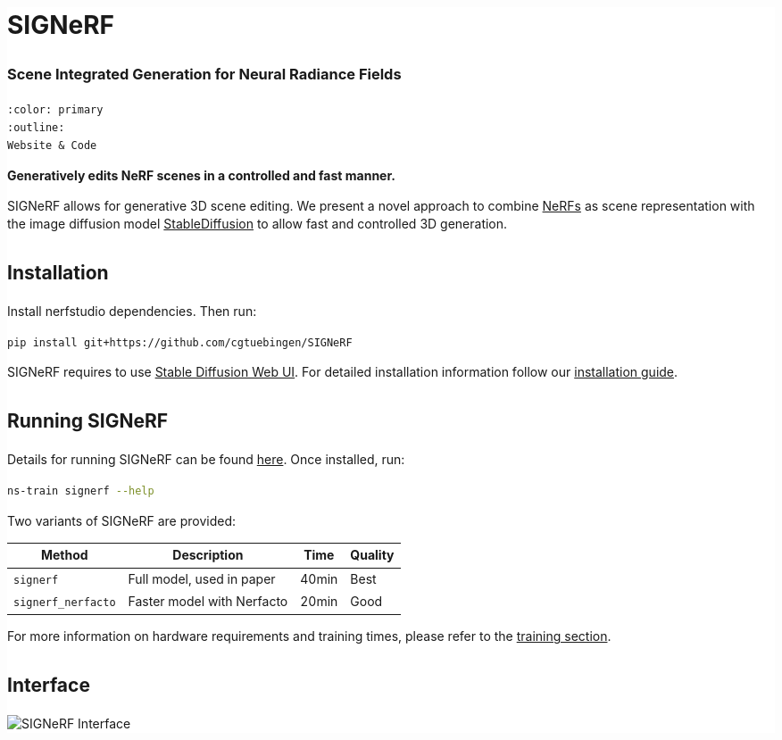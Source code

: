 # SIGNeRF

<h3> Scene Integrated Generation for Neural Radiance Fields</h3>

```{button-link} https://signerf.jdihlmann.com/
:color: primary
:outline:
Website & Code
```

<video id="teaser" muted autoplay playsinline loop controls width="100%">
    <source id="mp4" src="https://signerf.jdihlmann.com/videos/SIGNeRF_small.mp4" type="video/mp4">
</video>

**Generatively edits NeRF scenes in a controlled and fast manner.**

SIGNeRF allows for generative 3D scene editing. We present a novel approach to combine [NeRFs](https://www.matthewtancik.com/nerf) as scene representation with the image diffusion model [StableDiffusion](https://github.com/Stability-AI/stablediffusion) to allow fast and controlled 3D generation.

## Installation

Install nerfstudio dependencies. Then run:

```bash
pip install git+https://github.com/cgtuebingen/SIGNeRF
```

SIGNeRF requires to use [Stable Diffusion Web UI](https://github.com/AUTOMATIC1111/stable-diffusion-webui). For detailed installation information follow our [installation guide](https://github.com/cgtuebingen/SIGNeRF?tab=readme-ov-file#installation).

## Running SIGNeRF

Details for running SIGNeRF can be found [here](https://github.com/cgtuebingen/SIGNeRF). Once installed, run:

```bash
ns-train signerf --help
```

Two variants of SIGNeRF are provided:

| Method             | Description                | Time  | Quality |
| ------------------ | -------------------------- | ----- | ------- |
| `signerf`          | Full model, used in paper  | 40min | Best    |
| `signerf_nerfacto` | Faster model with Nerfacto | 20min | Good    |

For more information on hardware requirements and training times, please refer to the [training section](https://github.com/cgtuebingen/SIGNeRF?tab=readme-ov-file#training-1).

## Interface

<img src="https://github.com/cgtuebingen/SIGNeRF/raw/main/images/interface.png" width="100%" alt="SIGNeRF Interface" />
